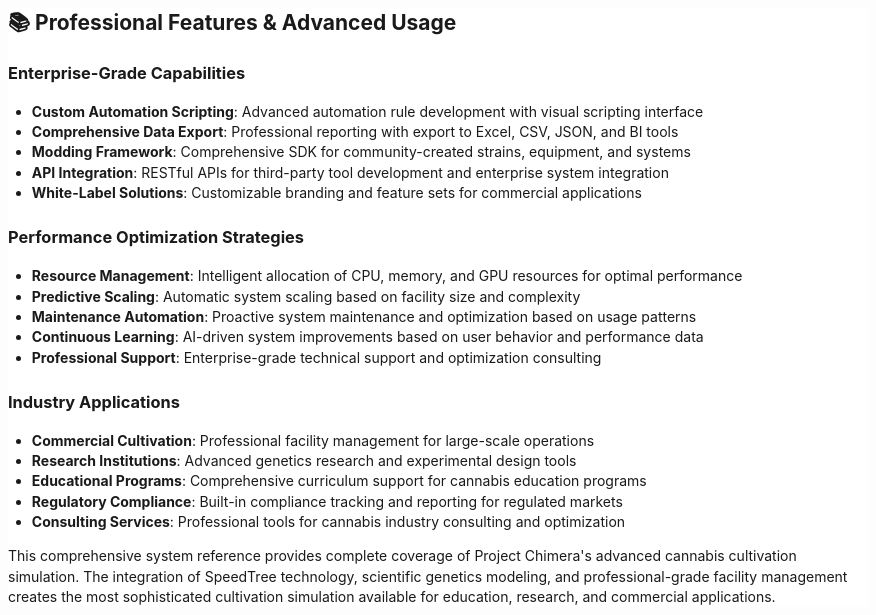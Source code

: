 
## 📚 Professional Features & Advanced Usage

### Enterprise-Grade Capabilities
- **Custom Automation Scripting**: Advanced automation rule development with visual scripting interface
- **Comprehensive Data Export**: Professional reporting with export to Excel, CSV, JSON, and BI tools
- **Modding Framework**: Comprehensive SDK for community-created strains, equipment, and systems
- **API Integration**: RESTful APIs for third-party tool development and enterprise system integration
- **White-Label Solutions**: Customizable branding and feature sets for commercial applications

### Performance Optimization Strategies
- **Resource Management**: Intelligent allocation of CPU, memory, and GPU resources for optimal performance
- **Predictive Scaling**: Automatic system scaling based on facility size and complexity
- **Maintenance Automation**: Proactive system maintenance and optimization based on usage patterns
- **Continuous Learning**: AI-driven system improvements based on user behavior and performance data
- **Professional Support**: Enterprise-grade technical support and optimization consulting

### Industry Applications
- **Commercial Cultivation**: Professional facility management for large-scale operations
- **Research Institutions**: Advanced genetics research and experimental design tools
- **Educational Programs**: Comprehensive curriculum support for cannabis education programs
- **Regulatory Compliance**: Built-in compliance tracking and reporting for regulated markets
- **Consulting Services**: Professional tools for cannabis industry consulting and optimization

This comprehensive system reference provides complete coverage of Project Chimera's advanced cannabis cultivation simulation. The integration of SpeedTree technology, scientific genetics modeling, and professional-grade facility management creates the most sophisticated cultivation simulation available for education, research, and commercial applications.